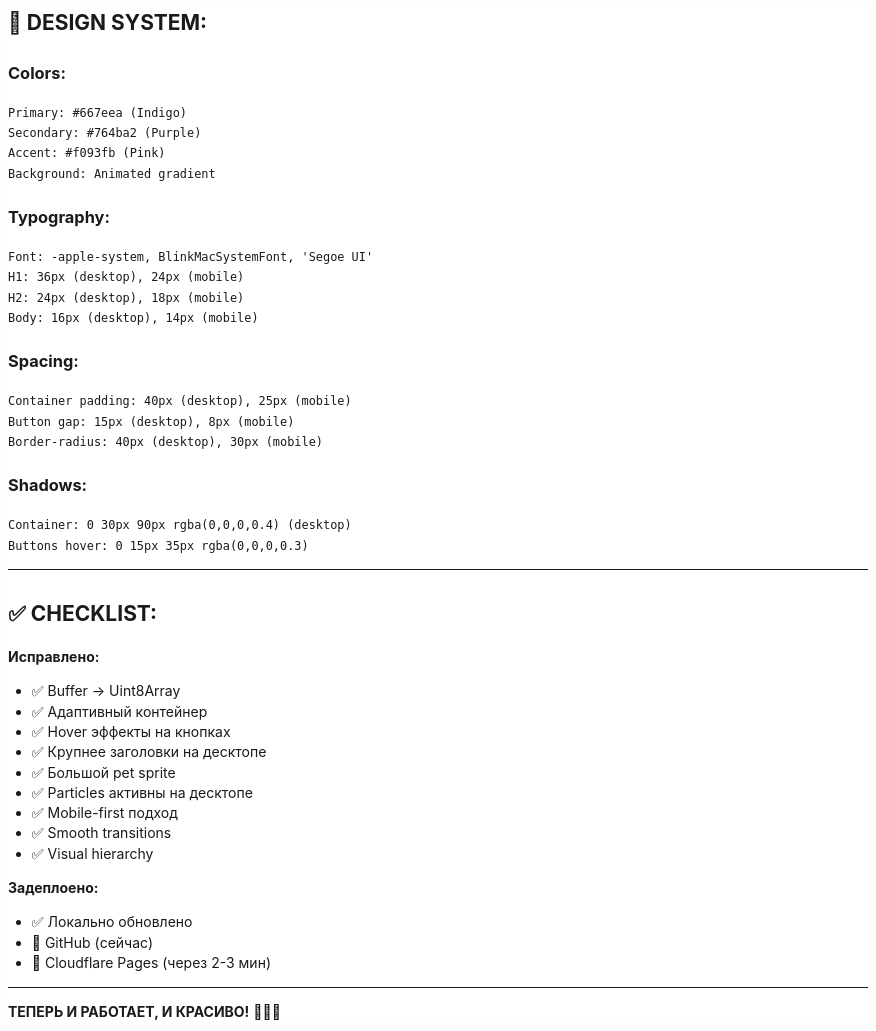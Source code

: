
## 📐 DESIGN SYSTEM:

### Colors:
```
Primary: #667eea (Indigo)
Secondary: #764ba2 (Purple)
Accent: #f093fb (Pink)
Background: Animated gradient
```

### Typography:
```
Font: -apple-system, BlinkMacSystemFont, 'Segoe UI'
H1: 36px (desktop), 24px (mobile)
H2: 24px (desktop), 18px (mobile)
Body: 16px (desktop), 14px (mobile)
```

### Spacing:
```
Container padding: 40px (desktop), 25px (mobile)
Button gap: 15px (desktop), 8px (mobile)
Border-radius: 40px (desktop), 30px (mobile)
```

### Shadows:
```
Container: 0 30px 90px rgba(0,0,0,0.4) (desktop)
Buttons hover: 0 15px 35px rgba(0,0,0,0.3)
```

---

## ✅ CHECKLIST:

**Исправлено:**
- ✅ Buffer → Uint8Array
- ✅ Адаптивный контейнер
- ✅ Hover эффекты на кнопках
- ✅ Крупнее заголовки на десктопе
- ✅ Большой pet sprite
- ✅ Particles активны на десктопе
- ✅ Mobile-first подход
- ✅ Smooth transitions
- ✅ Visual hierarchy

**Задеплоено:**
- ✅ Локально обновлено
- 🔄 GitHub (сейчас)
- 🔄 Cloudflare Pages (через 2-3 мин)

---

**ТЕПЕРЬ И РАБОТАЕТ, И КРАСИВО!** 🚀🎨✅
